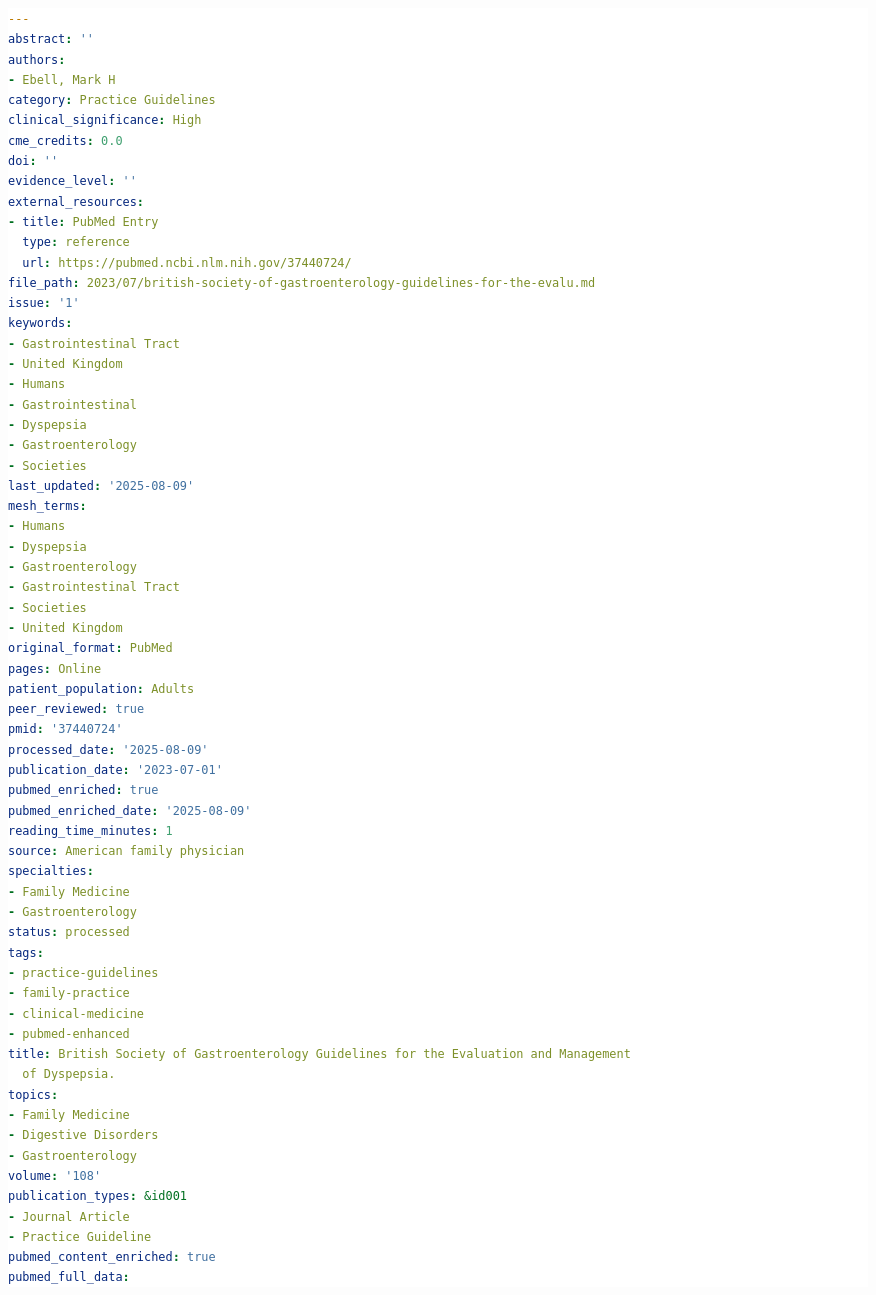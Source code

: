 ```yaml
---
abstract: ''
authors:
- Ebell, Mark H
category: Practice Guidelines
clinical_significance: High
cme_credits: 0.0
doi: ''
evidence_level: ''
external_resources:
- title: PubMed Entry
  type: reference
  url: https://pubmed.ncbi.nlm.nih.gov/37440724/
file_path: 2023/07/british-society-of-gastroenterology-guidelines-for-the-evalu.md
issue: '1'
keywords:
- Gastrointestinal Tract
- United Kingdom
- Humans
- Gastrointestinal
- Dyspepsia
- Gastroenterology
- Societies
last_updated: '2025-08-09'
mesh_terms:
- Humans
- Dyspepsia
- Gastroenterology
- Gastrointestinal Tract
- Societies
- United Kingdom
original_format: PubMed
pages: Online
patient_population: Adults
peer_reviewed: true
pmid: '37440724'
processed_date: '2025-08-09'
publication_date: '2023-07-01'
pubmed_enriched: true
pubmed_enriched_date: '2025-08-09'
reading_time_minutes: 1
source: American family physician
specialties:
- Family Medicine
- Gastroenterology
status: processed
tags:
- practice-guidelines
- family-practice
- clinical-medicine
- pubmed-enhanced
title: British Society of Gastroenterology Guidelines for the Evaluation and Management
  of Dyspepsia.
topics:
- Family Medicine
- Digestive Disorders
- Gastroenterology
volume: '108'
publication_types: &id001
- Journal Article
- Practice Guideline
pubmed_content_enriched: true
pubmed_full_data:
```